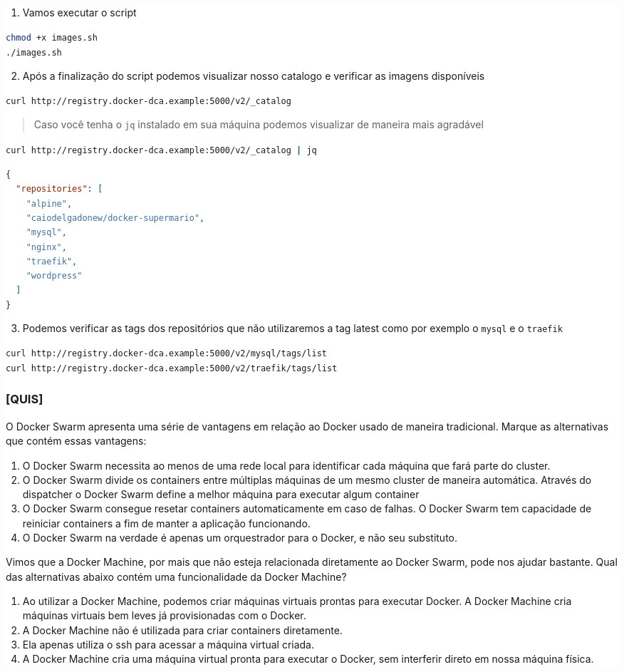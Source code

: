 1. Vamos executar o script

```bash
chmod +x images.sh
./images.sh
```

2. Após a finalização do script podemos visualizar nosso catalogo e verificar as imagens disponíveis

```bash
curl http://registry.docker-dca.example:5000/v2/_catalog
```

> Caso você tenha o `jq` instalado em sua máquina podemos visualizar de maneira mais agradável

```bash
curl http://registry.docker-dca.example:5000/v2/_catalog | jq
```

```json
{
  "repositories": [
    "alpine",
    "caiodelgadonew/docker-supermario",
    "mysql",
    "nginx",
    "traefik",
    "wordpress"
  ]
}
```

3. Podemos verificar as tags dos repositórios que não utilizaremos a tag latest como por exemplo o `mysql` e o `traefik`

```bash
curl http://registry.docker-dca.example:5000/v2/mysql/tags/list
curl http://registry.docker-dca.example:5000/v2/traefik/tags/list
```

### **\[QUIS]**

O Docker Swarm apresenta uma série de vantagens em relação ao Docker usado de maneira tradicional. Marque as alternativas que contém essas vantagens:&#x20;

1. O Docker Swarm necessita ao menos de uma rede local para identificar cada máquina que fará parte do cluster.
2. O Docker Swarm divide os containers entre múltiplas máquinas de um mesmo cluster de maneira automática.  Através do dispatcher o Docker Swarm define a melhor máquina para executar algum container
3. O Docker Swarm consegue resetar containers automaticamente em caso de falhas. O Docker Swarm tem capacidade de reiniciar containers a fim de manter a aplicação funcionando.
4. O Docker Swarm na verdade é apenas um orquestrador para o Docker, e não seu substituto.

Vimos que a Docker Machine, por mais que não esteja relacionada diretamente ao Docker Swarm, pode nos ajudar bastante. Qual das alternativas abaixo contém uma funcionalidade da Docker Machine?&#x20;

1. Ao utilizar a Docker Machine, podemos criar máquinas virtuais prontas para executar Docker.  A Docker Machine cria máquinas virtuais bem leves já provisionadas com o Docker.
2. A Docker Machine não é utilizada para criar containers diretamente.
3. Ela apenas utiliza o ssh para acessar a máquina virtual criada.
4. A Docker Machine cria uma máquina virtual pronta para executar o Docker, sem interferir direto em nossa máquina física.
